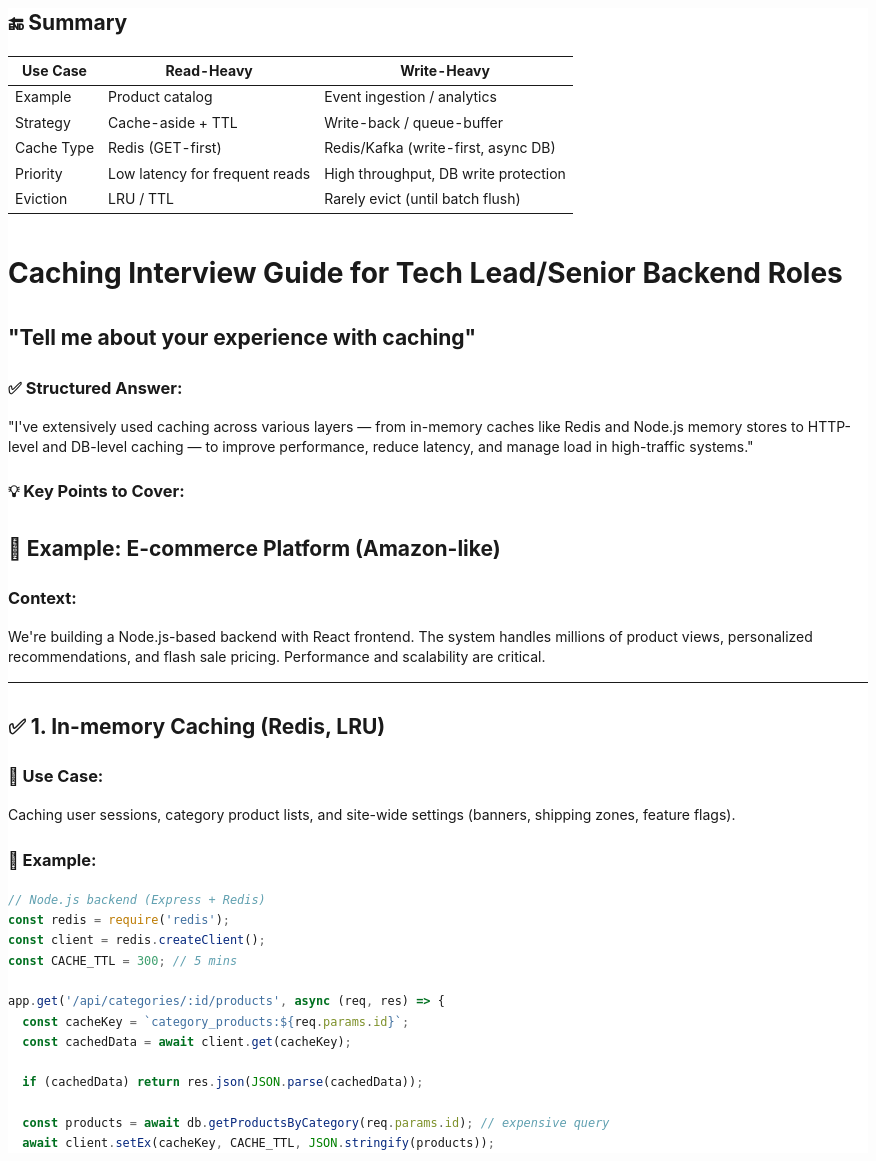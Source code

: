 
## 🔚 Summary

| Use Case   | Read-Heavy                | Write-Heavy                  |
|------------|---------------------------|------------------------------|
| Example    | Product catalog           | Event ingestion / analytics  |
| Strategy   | Cache-aside + TTL         | Write-back / queue-buffer    |
| Cache Type | Redis (GET-first)         | Redis/Kafka (write-first, async DB) |
| Priority   | Low latency for frequent reads | High throughput, DB write protection |
| Eviction   | LRU / TTL                 | Rarely evict (until batch flush)     |



# Caching Interview Guide for Tech Lead/Senior Backend Roles

## "Tell me about your experience with caching"

### ✅ Structured Answer:
"I've extensively used caching across various layers — from in-memory caches like Redis and Node.js memory stores to HTTP-level and DB-level caching — to improve performance, reduce latency, and manage load in high-traffic systems."

### 💡 Key Points to Cover:

## 🛒 Example: E-commerce Platform (Amazon-like)

### Context:
We're building a Node.js-based backend with React frontend. The system handles millions of product views, personalized recommendations, and flash sale pricing. Performance and scalability are critical.

---

## ✅ 1. In-memory Caching (Redis, LRU)

### 🔸 Use Case:
Caching user sessions, category product lists, and site-wide settings (banners, shipping zones, feature flags).

### 🧩 Example:

```typescript
// Node.js backend (Express + Redis)
const redis = require('redis');
const client = redis.createClient();
const CACHE_TTL = 300; // 5 mins

app.get('/api/categories/:id/products', async (req, res) => {
  const cacheKey = `category_products:${req.params.id}`;
  const cachedData = await client.get(cacheKey);
  
  if (cachedData) return res.json(JSON.parse(cachedData));

  const products = await db.getProductsByCategory(req.params.id); // expensive query
  await client.setEx(cacheKey, CACHE_TTL, JSON.stringify(products));

```